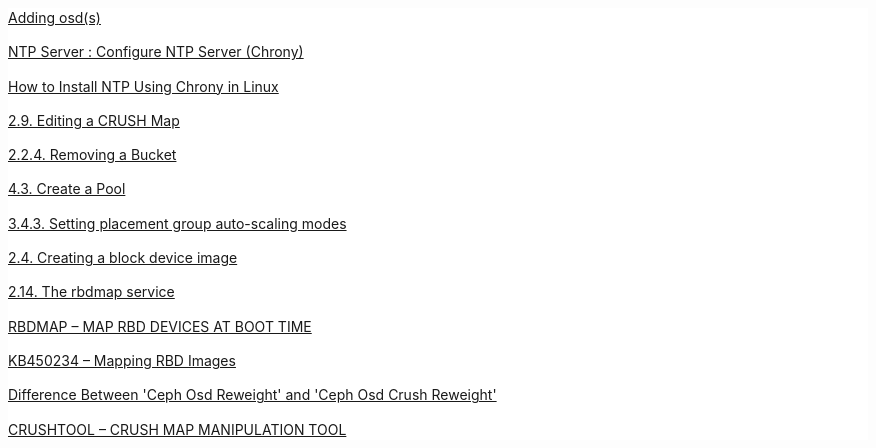[Adding osd(s)](https://docs.ceph.com/projects/ceph-ansible/en/latest/day-2/osds.html)

[NTP Server : Configure NTP Server (Chrony)](https://www.server-world.info/en/note?os=Ubuntu_20.04&p=ntp&f=2)

[How to Install NTP Using Chrony in Linux](https://linuxhint.com/install-ntp-using-chrony-linux/)

[2.9. Editing a CRUSH Map](https://access.redhat.com/documentation/en-us/red_hat_ceph_storage/5/html/storage_strategies_guide/crush_administration#editing_a_crush_map)

[2.2.4. Removing a Bucket](https://access.redhat.com/documentation/en-us/red_hat_ceph_storage/5/html/storage_strategies_guide/crush_administration#removing_a_bucket)

[4.3. Create a Pool](https://access.redhat.com/documentation/en-us/red_hat_ceph_storage/5/html/storage_strategies_guide/pools-1#create_a_pool)

[3.4.3. Setting placement group auto-scaling modes](https://access.redhat.com/documentation/en-us/red_hat_ceph_storage/5/html/storage_strategies_guide/placement_groups_pgs#setting-placement-group-auto-scaling-modes)

[2.4. Creating a block device image](https://access.redhat.com/documentation/en-us/red_hat_ceph_storage/5/html/block_device_guide/ceph-block-devices#creating-a-block-device-image_block)

[2.14. The rbdmap service](https://access.redhat.com/documentation/en-us/red_hat_ceph_storage/5/html/block_device_guide/ceph-block-devices#configuring-the-rbdmap-service_block)

[RBDMAP – MAP RBD DEVICES AT BOOT TIME](https://docs.ceph.com/en/latest/man/8/rbdmap/)

[KB450234 – Mapping RBD Images](https://knowledgebase.45drives.com/kb/kb450234-mapping-ceph-rbd-images/)

[Difference Between 'Ceph Osd Reweight' and 'Ceph Osd Crush Reweight'](https://ceph.io/en/news/blog/2014/difference-between-ceph-osd-reweight-and-ceph-osd-crush-reweight/)

[CRUSHTOOL – CRUSH MAP MANIPULATION TOOL](https://docs.ceph.com/en/latest/man/8/crushtool/)
